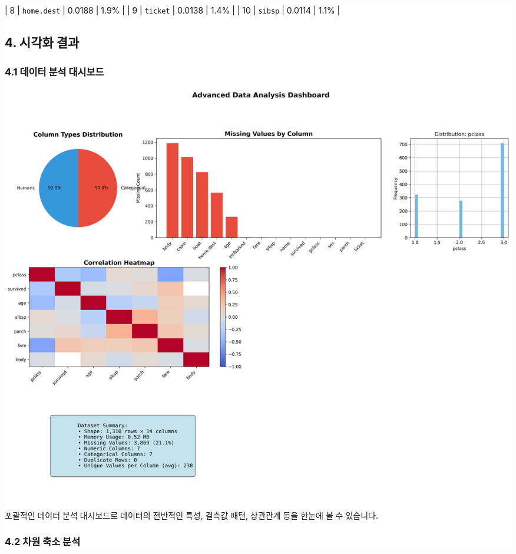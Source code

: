 | 8 | `home.dest` | 0.0188 | 1.9% |
| 9 | `ticket` | 0.0138 | 1.4% |
| 10 | `sibsp` | 0.0114 | 1.1% |

## 4. 시각화 결과

### 4.1 데이터 분석 대시보드

![데이터 분석 대시보드 1](../plots/titanic_eda_advanced_dashboard.png)

포괄적인 데이터 분석 대시보드로 데이터의 전반적인 특성, 결측값 패턴, 상관관계 등을 한눈에 볼 수 있습니다.

### 4.2 차원 축소 분석
